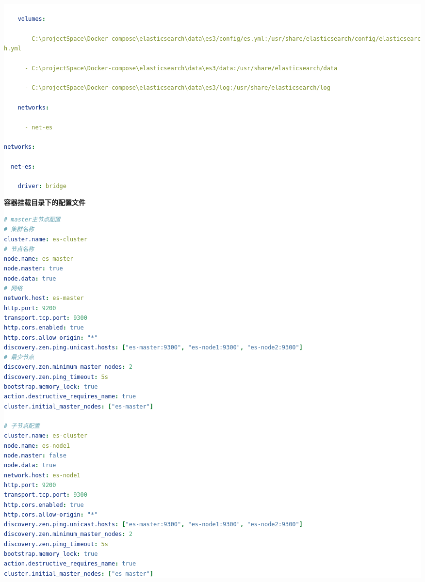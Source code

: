 ```yml

    volumes:

      - C:\projectSpace\Docker-compose\elasticsearch\data\es3/config/es.yml:/usr/share/elasticsearch/config/elasticsearch.yml

      - C:\projectSpace\Docker-compose\elasticsearch\data\es3/data:/usr/share/elasticsearch/data

      - C:\projectSpace\Docker-compose\elasticsearch\data\es3/log:/usr/share/elasticsearch/log

    networks:

      - net-es

networks:

  net-es:

    driver: bridge
```

**容器挂载目录下的配置文件**
```yml
# master主节点配置
# 集群名称
cluster.name: es-cluster
# 节点名称
node.name: es-master
node.master: true
node.data: true
# 网络
network.host: es-master
http.port: 9200
transport.tcp.port: 9300
http.cors.enabled: true
http.cors.allow-origin: "*"
discovery.zen.ping.unicast.hosts: ["es-master:9300", "es-node1:9300", "es-node2:9300"]
# 最少节点
discovery.zen.minimum_master_nodes: 2
discovery.zen.ping_timeout: 5s
bootstrap.memory_lock: true
action.destructive_requires_name: true
cluster.initial_master_nodes: ["es-master"]

# 子节点配置
cluster.name: es-cluster
node.name: es-node1
node.master: false
node.data: true
network.host: es-node1
http.port: 9200
transport.tcp.port: 9300
http.cors.enabled: true
http.cors.allow-origin: "*"
discovery.zen.ping.unicast.hosts: ["es-master:9300", "es-node1:9300", "es-node2:9300"]
discovery.zen.minimum_master_nodes: 2
discovery.zen.ping_timeout: 5s
bootstrap.memory_lock: true
action.destructive_requires_name: true
cluster.initial_master_nodes: ["es-master"]


```
